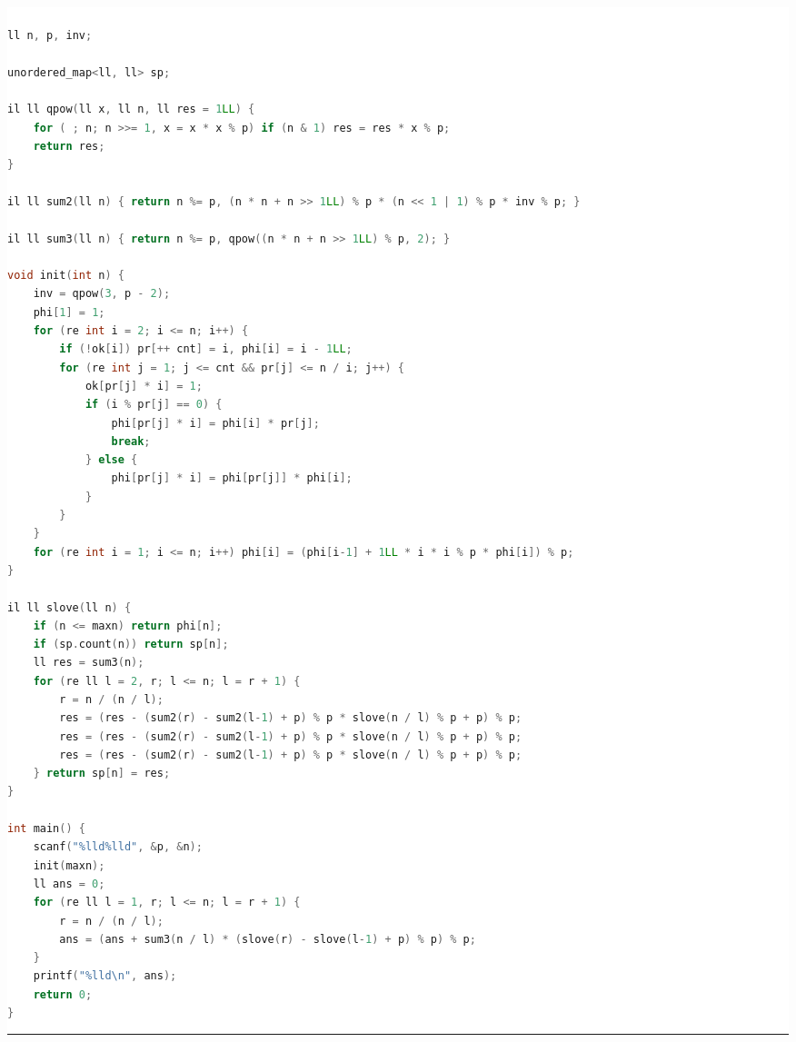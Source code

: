 ```cpp P3768.cpp

ll n, p, inv;

unordered_map<ll, ll> sp;

il ll qpow(ll x, ll n, ll res = 1LL) {
	for ( ; n; n >>= 1, x = x * x % p) if (n & 1) res = res * x % p;
	return res;
}

il ll sum2(ll n) { return n %= p, (n * n + n >> 1LL) % p * (n << 1 | 1) % p * inv % p; }

il ll sum3(ll n) { return n %= p, qpow((n * n + n >> 1LL) % p, 2); }

void init(int n) {
	inv = qpow(3, p - 2);
	phi[1] = 1;
	for (re int i = 2; i <= n; i++) {
		if (!ok[i]) pr[++ cnt] = i, phi[i] = i - 1LL;
		for (re int j = 1; j <= cnt && pr[j] <= n / i; j++) {
			ok[pr[j] * i] = 1;
			if (i % pr[j] == 0) {
				phi[pr[j] * i] = phi[i] * pr[j];
				break;
			} else {
				phi[pr[j] * i] = phi[pr[j]] * phi[i];
			}
		}
	}
	for (re int i = 1; i <= n; i++) phi[i] = (phi[i-1] + 1LL * i * i % p * phi[i]) % p;
}

il ll slove(ll n) {
	if (n <= maxn) return phi[n];
	if (sp.count(n)) return sp[n];
	ll res = sum3(n);
	for (re ll l = 2, r; l <= n; l = r + 1) {
		r = n / (n / l);
		res = (res - (sum2(r) - sum2(l-1) + p) % p * slove(n / l) % p + p) % p;
        res = (res - (sum2(r) - sum2(l-1) + p) % p * slove(n / l) % p + p) % p;
		res = (res - (sum2(r) - sum2(l-1) + p) % p * slove(n / l) % p + p) % p;
	} return sp[n] = res;
}

int main() {
	scanf("%lld%lld", &p, &n);
	init(maxn);
	ll ans = 0;
	for (re ll l = 1, r; l <= n; l = r + 1) {
		r = n / (n / l);
		ans = (ans + sum3(n / l) * (slove(r) - slove(l-1) + p) % p) % p;
	}
	printf("%lld\n", ans);
	return 0;
}
```

---